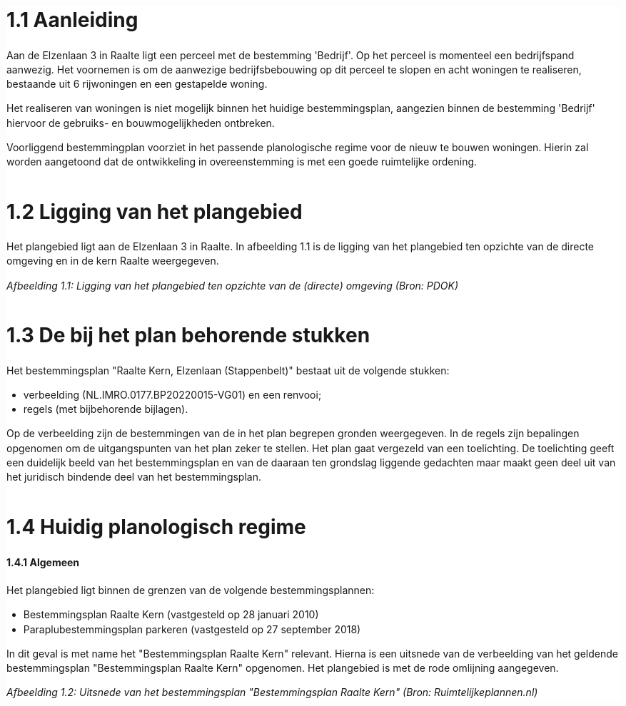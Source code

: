# **1.1 Aanleiding**

Aan de Elzenlaan 3 in Raalte ligt een perceel met de bestemming 'Bedrijf'. Op het perceel is momenteel een bedrijfspand aanwezig. Het voornemen is om de aanwezige bedrijfsbebouwing op dit perceel te slopen en acht woningen te realiseren, bestaande uit 6 rijwoningen en een gestapelde woning.

Het realiseren van woningen is niet mogelijk binnen het huidige bestemmingsplan, aangezien binnen de bestemming 'Bedrijf' hiervoor de gebruiks- en bouwmogelijkheden ontbreken.

Voorliggend bestemmingplan voorziet in het passende planologische regime voor de nieuw te bouwen woningen. Hierin zal worden aangetoond dat de ontwikkeling in overeenstemming is met een goede ruimtelijke ordening.

# <span id="page-5-2"></span>**1.2 Ligging van het plangebied**

Het plangebied ligt aan de Elzenlaan 3 in Raalte. In afbeelding 1.1 is de ligging van het plangebied ten opzichte van de directe omgeving en in de kern Raalte weergegeven.

*Afbeelding 1.1: Ligging van het plangebied ten opzichte van de (directe) omgeving (Bron: PDOK)* 

# <span id="page-5-3"></span>**1.3 De bij het plan behorende stukken**

Het bestemmingsplan "Raalte Kern, Elzenlaan (Stappenbelt)" bestaat uit de volgende stukken:

- verbeelding (NL.IMRO.0177.BP20220015-VG01) en een renvooi;
- regels (met bijbehorende bijlagen).

Op de verbeelding zijn de bestemmingen van de in het plan begrepen gronden weergegeven. In de regels zijn bepalingen opgenomen om de uitgangspunten van het plan zeker te stellen. Het plan gaat vergezeld van een toelichting. De toelichting geeft een duidelijk beeld van het bestemmingsplan en van de daaraan ten grondslag liggende gedachten maar maakt geen deel uit van het juridisch bindende deel van het bestemmingsplan.

# <span id="page-6-0"></span>**1.4 Huidig planologisch regime**

#### **1.4.1 Algemeen**

Het plangebied ligt binnen de grenzen van de volgende bestemmingsplannen:

- Bestemmingsplan Raalte Kern (vastgesteld op 28 januari 2010)
- Paraplubestemmingsplan parkeren (vastgesteld op 27 september 2018)

In dit geval is met name het "Bestemmingsplan Raalte Kern" relevant. Hierna is een uitsnede van de verbeelding van het geldende bestemmingsplan "Bestemmingsplan Raalte Kern" opgenomen. Het plangebied is met de rode omlijning aangegeven.

*Afbeelding 1.2: Uitsnede van het bestemmingsplan "Bestemmingsplan Raalte Kern" (Bron: Ruimtelijkeplannen.nl)* 
